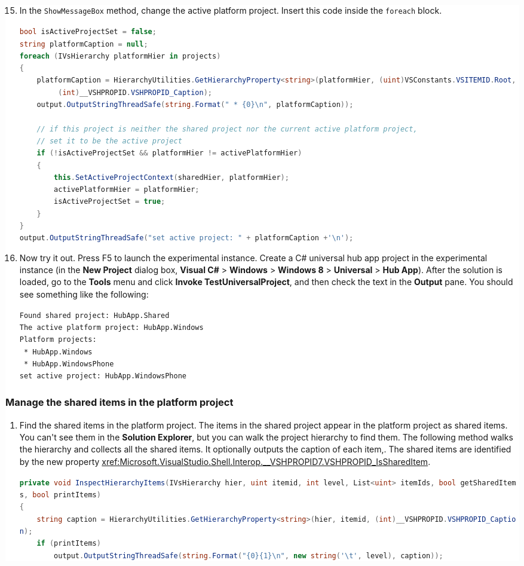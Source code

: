 15. In the `ShowMessageBox` method, change the active platform project. Insert this code inside the `foreach` block.

    ```csharp
    bool isActiveProjectSet = false;
    string platformCaption = null;
    foreach (IVsHierarchy platformHier in projects)
    {
        platformCaption = HierarchyUtilities.GetHierarchyProperty<string>(platformHier, (uint)VSConstants.VSITEMID.Root,
             (int)__VSHPROPID.VSHPROPID_Caption);
        output.OutputStringThreadSafe(string.Format(" * {0}\n", platformCaption));

        // if this project is neither the shared project nor the current active platform project,
        // set it to be the active project
        if (!isActiveProjectSet && platformHier != activePlatformHier)
        {
            this.SetActiveProjectContext(sharedHier, platformHier);
            activePlatformHier = platformHier;
            isActiveProjectSet = true;
        }
    }
    output.OutputStringThreadSafe("set active project: " + platformCaption +'\n');
    ```

16. Now try it out. Press F5 to launch the experimental instance. Create a C# universal hub app project in the experimental instance (in the **New Project** dialog box, **Visual C#** > **Windows** > **Windows 8** > **Universal** > **Hub App**). After the solution is loaded, go to the **Tools** menu and click **Invoke TestUniversalProject**, and then check the text in the **Output** pane. You should see something like the following:

    ```
    Found shared project: HubApp.Shared
    The active platform project: HubApp.Windows
    Platform projects:
     * HubApp.Windows
     * HubApp.WindowsPhone
    set active project: HubApp.WindowsPhone
    ```

### Manage the shared items in the platform project

1. Find the shared items in the platform project. The items in the shared project appear in the platform project as shared items. You can't see them in the **Solution Explorer**, but you can walk the project hierarchy to find them. The following method walks the hierarchy and collects all the shared items. It optionally outputs the caption of each item,. The shared items are identified by the new property <xref:Microsoft.VisualStudio.Shell.Interop.__VSHPROPID7.VSHPROPID_IsSharedItem>.

    ```csharp
    private void InspectHierarchyItems(IVsHierarchy hier, uint itemid, int level, List<uint> itemIds, bool getSharedItems, bool printItems)
    {
        string caption = HierarchyUtilities.GetHierarchyProperty<string>(hier, itemid, (int)__VSHPROPID.VSHPROPID_Caption);
        if (printItems)
            output.OutputStringThreadSafe(string.Format("{0}{1}\n", new string('\t', level), caption));
